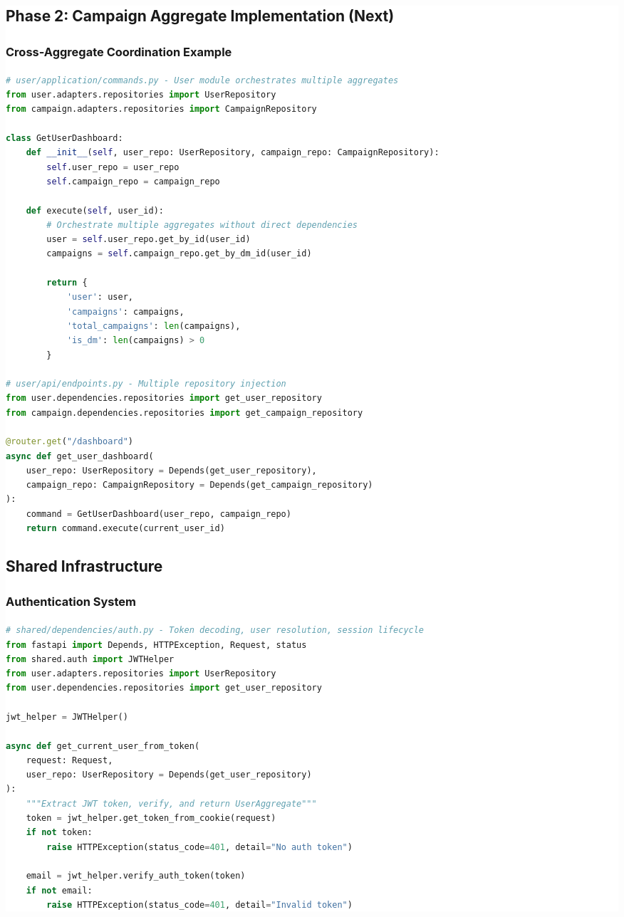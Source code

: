 ## Phase 2: Campaign Aggregate Implementation (Next)

### Cross-Aggregate Coordination Example
```python
# user/application/commands.py - User module orchestrates multiple aggregates
from user.adapters.repositories import UserRepository
from campaign.adapters.repositories import CampaignRepository

class GetUserDashboard:
    def __init__(self, user_repo: UserRepository, campaign_repo: CampaignRepository):
        self.user_repo = user_repo
        self.campaign_repo = campaign_repo
    
    def execute(self, user_id):
        # Orchestrate multiple aggregates without direct dependencies
        user = self.user_repo.get_by_id(user_id)
        campaigns = self.campaign_repo.get_by_dm_id(user_id)
        
        return {
            'user': user,
            'campaigns': campaigns,
            'total_campaigns': len(campaigns),
            'is_dm': len(campaigns) > 0
        }

# user/api/endpoints.py - Multiple repository injection
from user.dependencies.repositories import get_user_repository
from campaign.dependencies.repositories import get_campaign_repository

@router.get("/dashboard")
async def get_user_dashboard(
    user_repo: UserRepository = Depends(get_user_repository),
    campaign_repo: CampaignRepository = Depends(get_campaign_repository)
):
    command = GetUserDashboard(user_repo, campaign_repo)
    return command.execute(current_user_id)
```

## Shared Infrastructure

### Authentication System
```python
# shared/dependencies/auth.py - Token decoding, user resolution, session lifecycle
from fastapi import Depends, HTTPException, Request, status
from shared.auth import JWTHelper
from user.adapters.repositories import UserRepository
from user.dependencies.repositories import get_user_repository

jwt_helper = JWTHelper()

async def get_current_user_from_token(
    request: Request,
    user_repo: UserRepository = Depends(get_user_repository)
):
    """Extract JWT token, verify, and return UserAggregate"""
    token = jwt_helper.get_token_from_cookie(request)
    if not token:
        raise HTTPException(status_code=401, detail="No auth token")
    
    email = jwt_helper.verify_auth_token(token)
    if not email:
        raise HTTPException(status_code=401, detail="Invalid token")
```
